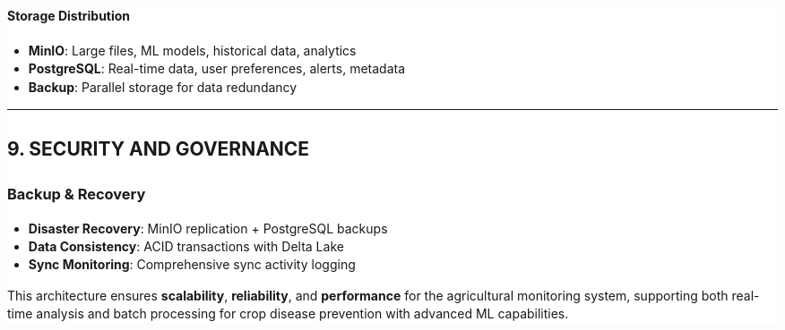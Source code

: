 #### **Storage Distribution**
- **MinIO**: Large files, ML models, historical data, analytics
- **PostgreSQL**: Real-time data, user preferences, alerts, metadata
- **Backup**: Parallel storage for data redundancy

---

## 9. SECURITY AND GOVERNANCE

### Backup & Recovery
- **Disaster Recovery**: MinIO replication + PostgreSQL backups
- **Data Consistency**: ACID transactions with Delta Lake
- **Sync Monitoring**: Comprehensive sync activity logging

This architecture ensures **scalability**, **reliability**, and **performance** for the agricultural monitoring system, supporting both real-time analysis and batch processing for crop disease prevention with advanced ML capabilities. 